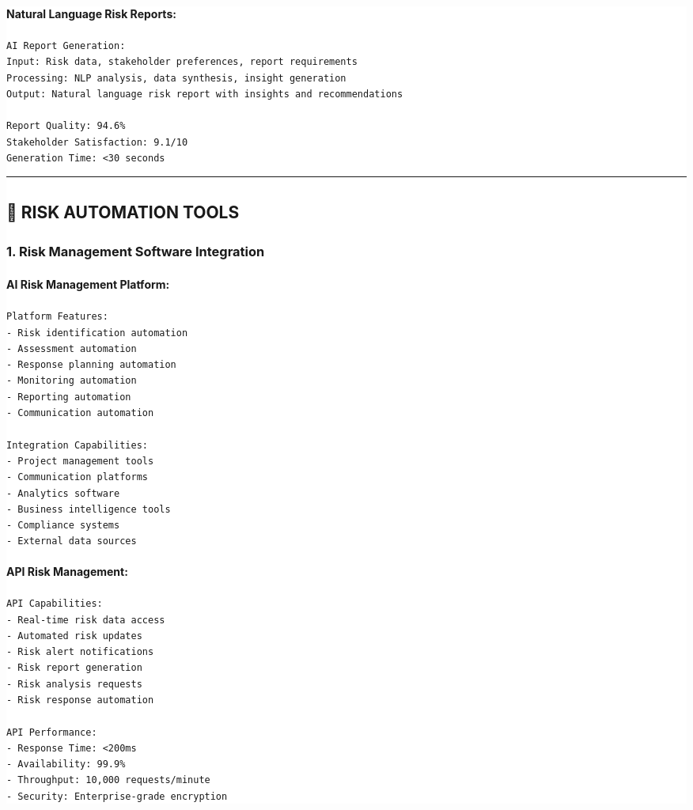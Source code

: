 #### **Natural Language Risk Reports:**
```
AI Report Generation:
Input: Risk data, stakeholder preferences, report requirements
Processing: NLP analysis, data synthesis, insight generation
Output: Natural language risk report with insights and recommendations

Report Quality: 94.6%
Stakeholder Satisfaction: 9.1/10
Generation Time: <30 seconds
```

---

## 🔧 **RISK AUTOMATION TOOLS**

### **1. Risk Management Software Integration**

#### **AI Risk Management Platform:**
```
Platform Features:
- Risk identification automation
- Assessment automation
- Response planning automation
- Monitoring automation
- Reporting automation
- Communication automation

Integration Capabilities:
- Project management tools
- Communication platforms
- Analytics software
- Business intelligence tools
- Compliance systems
- External data sources
```

#### **API Risk Management:**
```
API Capabilities:
- Real-time risk data access
- Automated risk updates
- Risk alert notifications
- Risk report generation
- Risk analysis requests
- Risk response automation

API Performance:
- Response Time: <200ms
- Availability: 99.9%
- Throughput: 10,000 requests/minute
- Security: Enterprise-grade encryption
```
